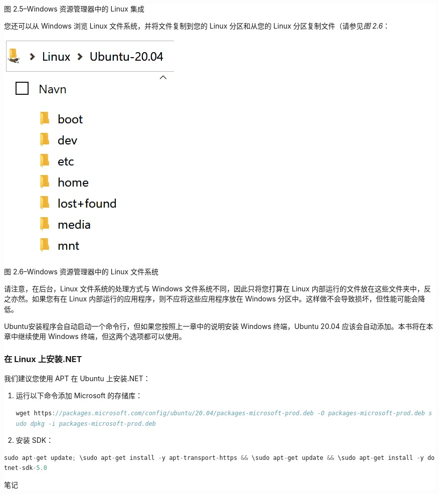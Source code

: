图 2.5–Windows 资源管理器中的 Linux 集成

您还可以从 Windows 浏览 Linux 文件系统，并将文件复制到您的 Linux 分区和从您的 Linux 分区复制文件（请参见*图 2.6*：

![](img/B16559_02_06.jpg)

图 2.6–Windows 资源管理器中的 Linux 文件系统

请注意，在后台，Linux 文件系统的处理方式与 Windows 文件系统不同，因此只将您打算在 Linux 内部运行的文件放在这些文件夹中，反之亦然。如果您有在 Linux 内部运行的应用程序，则不应将这些应用程序放在 Windows 分区中。这样做不会导致损坏，但性能可能会降低。

Ubuntu安装程序会自动启动一个命令行，但如果您按照上一章中的说明安装 Windows 终端，Ubuntu 20.04 应该会自动添加。本书将在本章中继续使用 Windows 终端，但这两个选项都可以使用。

### 在 Linux 上安装.NET

我们建议您使用 APT 在 Ubuntu 上安装.NET：

1.  运行以下命令添加 Microsoft 的存储库：

    ```cs
    wget https://packages.microsoft.com/config/ubuntu/20.04/packages-microsoft-prod.deb -O packages-microsoft-prod.deb sudo dpkg -i packages-microsoft-prod.deb
    ```

2.  安装 SDK：

```cs
sudo apt-get update; \sudo apt-get install -y apt-transport-https && \sudo apt-get update && \sudo apt-get install -y dotnet-sdk-5.0
```

笔记
